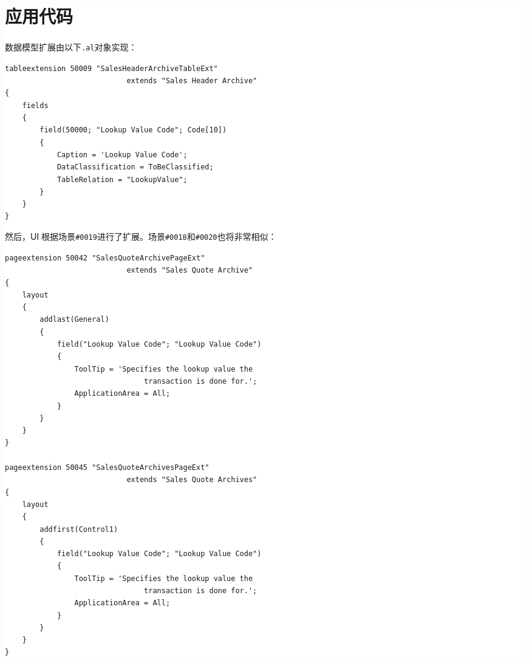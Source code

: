 # 应用代码

数据模型扩展由以下`.al`对象实现：

```
tableextension 50009 "SalesHeaderArchiveTableExt"
                            extends "Sales Header Archive"
{
    fields
    {
        field(50000; "Lookup Value Code"; Code[10])
        {
            Caption = 'Lookup Value Code';
            DataClassification = ToBeClassified;
            TableRelation = "LookupValue";
        }
    }
}
```

然后，UI 根据场景`#0019`进行了扩展。场景`#0018`和`#0020`也将非常相似：

```
pageextension 50042 "SalesQuoteArchivePageExt"
                            extends "Sales Quote Archive"
{
    layout
    {
        addlast(General)
        {
            field("Lookup Value Code"; "Lookup Value Code")
            {
                ToolTip = 'Specifies the lookup value the
                                transaction is done for.';
                ApplicationArea = All;
            }
        }
    }
}

pageextension 50045 "SalesQuoteArchivesPageExt"
                            extends "Sales Quote Archives"
{
    layout
    {
        addfirst(Control1)
        {
            field("Lookup Value Code"; "Lookup Value Code")
            {
                ToolTip = 'Specifies the lookup value the
                                transaction is done for.';
                ApplicationArea = All;
            }
        }
    }
}
```
